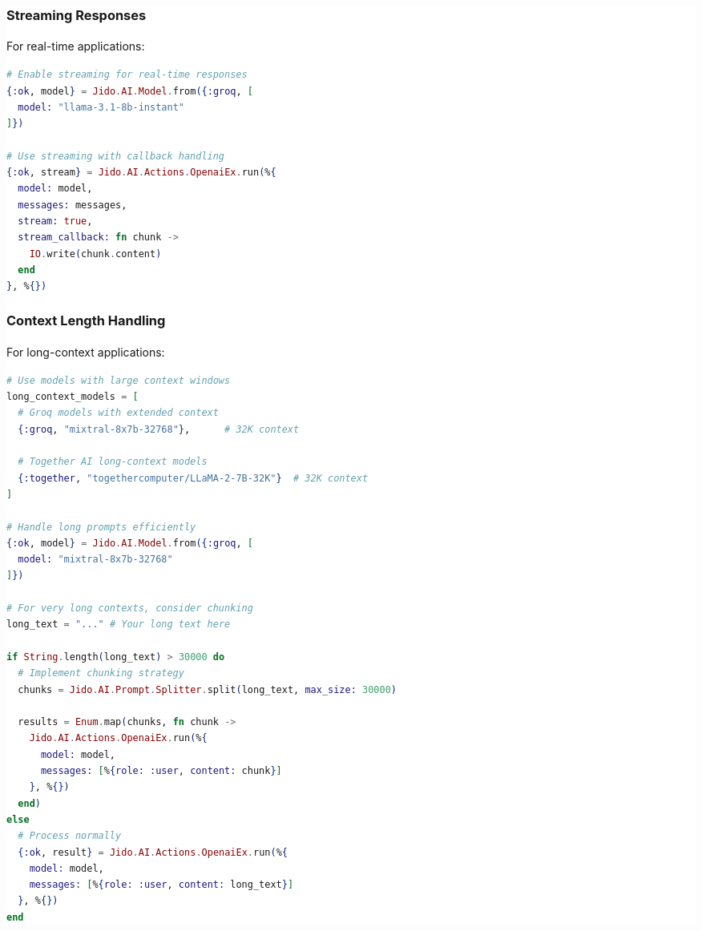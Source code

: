 ### Streaming Responses

For real-time applications:

```elixir
# Enable streaming for real-time responses
{:ok, model} = Jido.AI.Model.from({:groq, [
  model: "llama-3.1-8b-instant"
]})

# Use streaming with callback handling
{:ok, stream} = Jido.AI.Actions.OpenaiEx.run(%{
  model: model,
  messages: messages,
  stream: true,
  stream_callback: fn chunk ->
    IO.write(chunk.content)
  end
}, %{})
```

### Context Length Handling

For long-context applications:

```elixir
# Use models with large context windows
long_context_models = [
  # Groq models with extended context
  {:groq, "mixtral-8x7b-32768"},      # 32K context

  # Together AI long-context models
  {:together, "togethercomputer/LLaMA-2-7B-32K"}  # 32K context
]

# Handle long prompts efficiently
{:ok, model} = Jido.AI.Model.from({:groq, [
  model: "mixtral-8x7b-32768"
]})

# For very long contexts, consider chunking
long_text = "..." # Your long text here

if String.length(long_text) > 30000 do
  # Implement chunking strategy
  chunks = Jido.AI.Prompt.Splitter.split(long_text, max_size: 30000)

  results = Enum.map(chunks, fn chunk ->
    Jido.AI.Actions.OpenaiEx.run(%{
      model: model,
      messages: [%{role: :user, content: chunk}]
    }, %{})
  end)
else
  # Process normally
  {:ok, result} = Jido.AI.Actions.OpenaiEx.run(%{
    model: model,
    messages: [%{role: :user, content: long_text}]
  }, %{})
end
```
